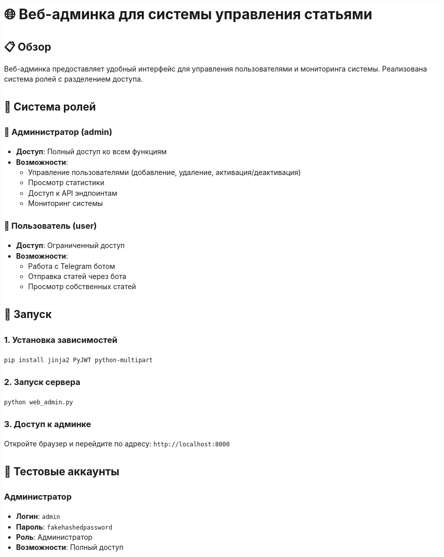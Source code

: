 # 🌐 Веб-админка для системы управления статьями

## 📋 Обзор

Веб-админка предоставляет удобный интерфейс для управления пользователями и мониторинга системы. Реализована система ролей с разделением доступа.

## 🔐 Система ролей

### 👑 Администратор (admin)
- **Доступ**: Полный доступ ко всем функциям
- **Возможности**:
  - Управление пользователями (добавление, удаление, активация/деактивация)
  - Просмотр статистики
  - Доступ к API эндпоинтам
  - Мониторинг системы

### 👤 Пользователь (user)
- **Доступ**: Ограниченный доступ
- **Возможности**:
  - Работа с Telegram ботом
  - Отправка статей через бота
  - Просмотр собственных статей

## 🚀 Запуск

### 1. Установка зависимостей
```bash
pip install jinja2 PyJWT python-multipart
```

### 2. Запуск сервера
```bash
python web_admin.py
```

### 3. Доступ к админке
Откройте браузер и перейдите по адресу: `http://localhost:8000`

## 👥 Тестовые аккаунты

### Администратор
- **Логин**: `admin`
- **Пароль**: `fakehashedpassword`
- **Роль**: Администратор
- **Возможности**: Полный доступ
